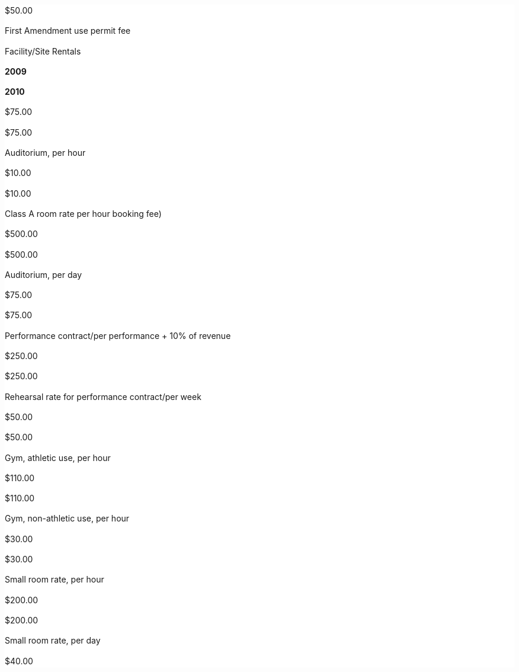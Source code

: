$50.00  
  
First Amendment use permit fee  
  
Facility/Site Rentals  
  
**2009**  
  
**2010**  
  
$75.00  
  
$75.00  
  
Auditorium, per hour  
  
$10.00  
  
$10.00  
  
Class A room rate per hour booking fee)  
  
$500.00  
  
$500.00  
  
Auditorium, per day  
  
$75.00  
  
$75.00  
  
Performance contract/per performance + 10% of revenue  
  
$250.00  
  
$250.00  
  
Rehearsal rate for performance contract/per week  
  
$50.00  
  
$50.00  
  
Gym, athletic use, per hour  
  
$110.00  
  
$110.00  
  
Gym, non-athletic use, per hour  
  
$30.00  
  
$30.00  
  
Small room rate, per hour  
  
$200.00  
  
$200.00  
  
Small room rate, per day  
  
$40.00  
  